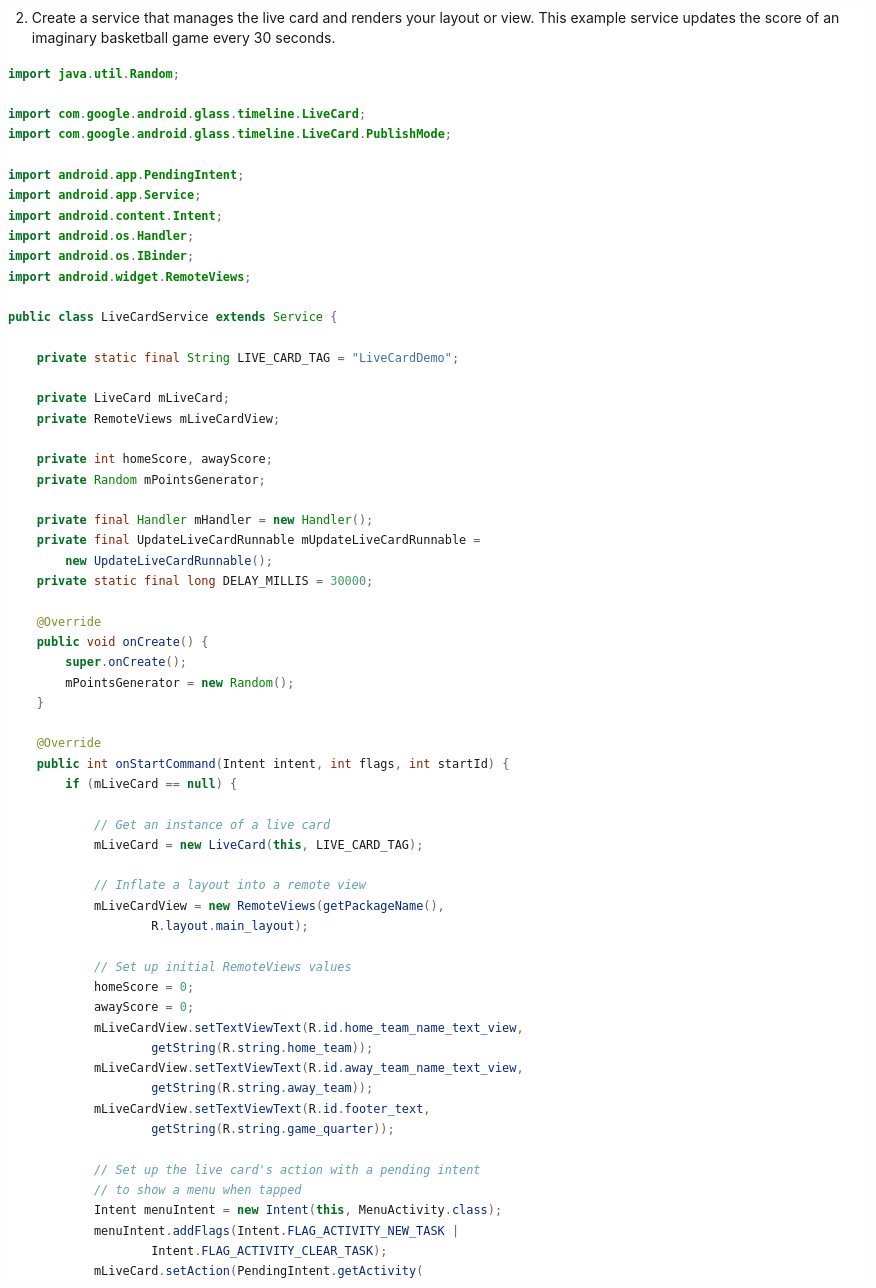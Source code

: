 2. Create a service that manages the live card and renders your layout or view. This example service updates the score of an imaginary basketball game every 30 seconds.

```java
import java.util.Random;

import com.google.android.glass.timeline.LiveCard;
import com.google.android.glass.timeline.LiveCard.PublishMode;

import android.app.PendingIntent;
import android.app.Service;
import android.content.Intent;
import android.os.Handler;
import android.os.IBinder;
import android.widget.RemoteViews;

public class LiveCardService extends Service {

    private static final String LIVE_CARD_TAG = "LiveCardDemo";

    private LiveCard mLiveCard;
    private RemoteViews mLiveCardView;

    private int homeScore, awayScore;
    private Random mPointsGenerator;

    private final Handler mHandler = new Handler();
    private final UpdateLiveCardRunnable mUpdateLiveCardRunnable =
        new UpdateLiveCardRunnable();
    private static final long DELAY_MILLIS = 30000;

    @Override
    public void onCreate() {
        super.onCreate();
        mPointsGenerator = new Random();
    }

    @Override
    public int onStartCommand(Intent intent, int flags, int startId) {
        if (mLiveCard == null) {

            // Get an instance of a live card
            mLiveCard = new LiveCard(this, LIVE_CARD_TAG);

            // Inflate a layout into a remote view
            mLiveCardView = new RemoteViews(getPackageName(),
                    R.layout.main_layout);

            // Set up initial RemoteViews values
            homeScore = 0;
            awayScore = 0;
            mLiveCardView.setTextViewText(R.id.home_team_name_text_view,
                    getString(R.string.home_team));
            mLiveCardView.setTextViewText(R.id.away_team_name_text_view,
                    getString(R.string.away_team));
            mLiveCardView.setTextViewText(R.id.footer_text,
                    getString(R.string.game_quarter));

            // Set up the live card's action with a pending intent
            // to show a menu when tapped
            Intent menuIntent = new Intent(this, MenuActivity.class);
            menuIntent.addFlags(Intent.FLAG_ACTIVITY_NEW_TASK |
                    Intent.FLAG_ACTIVITY_CLEAR_TASK);
            mLiveCard.setAction(PendingIntent.getActivity(
```